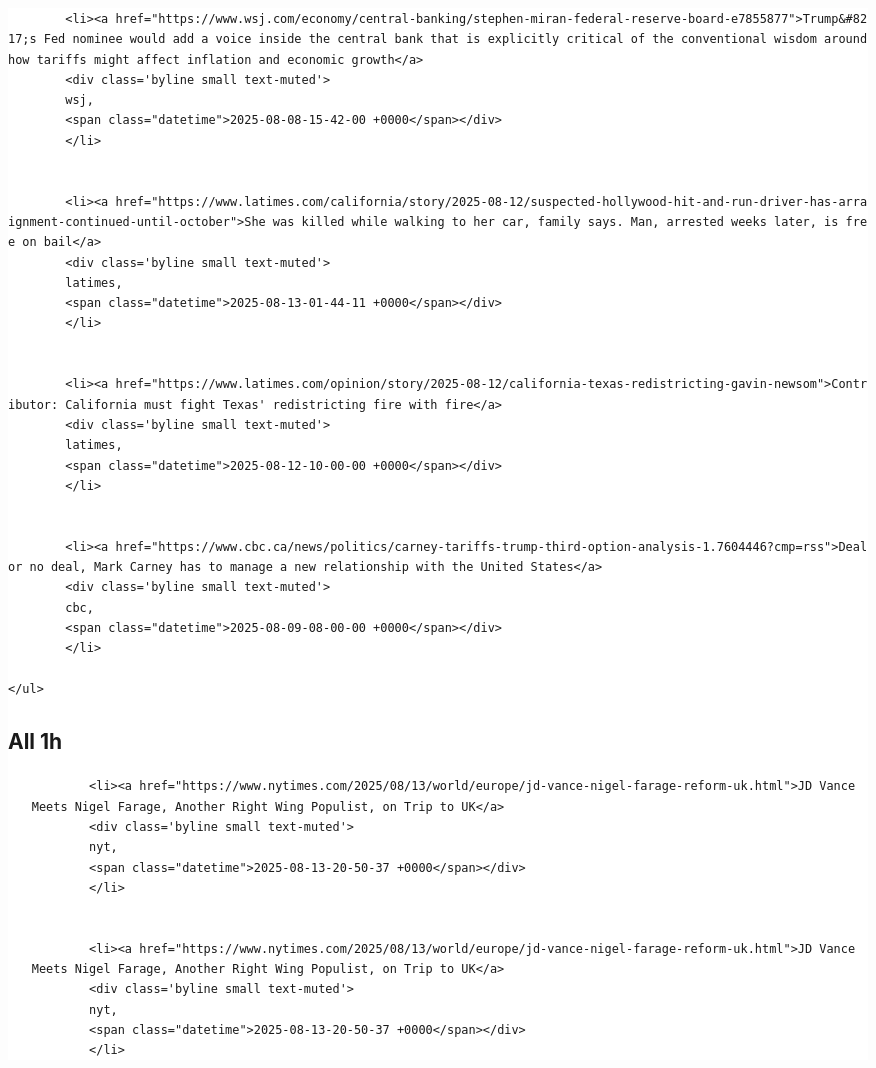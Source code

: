 
            <li><a href="https://www.wsj.com/economy/central-banking/stephen-miran-federal-reserve-board-e7855877">Trump&#8217;s Fed nominee would add a voice inside the central bank that is explicitly critical of the conventional wisdom around how tariffs might affect inflation and economic growth</a>
            <div class='byline small text-muted'>
            wsj, 
            <span class="datetime">2025-08-08-15-42-00 +0000</span></div>
            </li>
        

            <li><a href="https://www.latimes.com/california/story/2025-08-12/suspected-hollywood-hit-and-run-driver-has-arraignment-continued-until-october">She was killed while walking to her car, family says. Man, arrested weeks later, is free on bail</a>
            <div class='byline small text-muted'>
            latimes, 
            <span class="datetime">2025-08-13-01-44-11 +0000</span></div>
            </li>
        

            <li><a href="https://www.latimes.com/opinion/story/2025-08-12/california-texas-redistricting-gavin-newsom">Contributor: California must fight Texas' redistricting fire with fire</a>
            <div class='byline small text-muted'>
            latimes, 
            <span class="datetime">2025-08-12-10-00-00 +0000</span></div>
            </li>
        

            <li><a href="https://www.cbc.ca/news/politics/carney-tariffs-trump-third-option-analysis-1.7604446?cmp=rss">Deal or no deal, Mark Carney has to manage a new relationship with the United States</a>
            <div class='byline small text-muted'>
            cbc, 
            <span class="datetime">2025-08-09-08-00-00 +0000</span></div>
            </li>
        
    </ul>
</div>

<div id="all1h" class="col-12">
    <h2>All 1h</h2>
    <ul>
        
            <li><a href="https://www.nytimes.com/2025/08/13/world/europe/jd-vance-nigel-farage-reform-uk.html">JD Vance Meets Nigel Farage, Another Right Wing Populist, on Trip to UK</a>
            <div class='byline small text-muted'>
            nyt, 
            <span class="datetime">2025-08-13-20-50-37 +0000</span></div>
            </li>
        

            <li><a href="https://www.nytimes.com/2025/08/13/world/europe/jd-vance-nigel-farage-reform-uk.html">JD Vance Meets Nigel Farage, Another Right Wing Populist, on Trip to UK</a>
            <div class='byline small text-muted'>
            nyt, 
            <span class="datetime">2025-08-13-20-50-37 +0000</span></div>
            </li>
        
